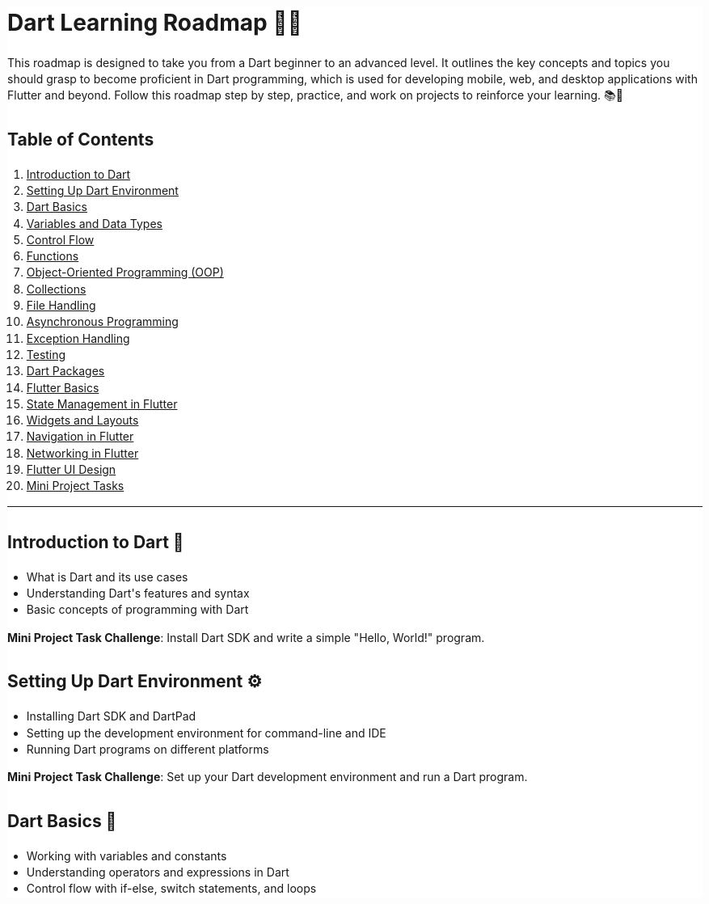 # Dart Learning Roadmap 🚀🎯

This roadmap is designed to take you from a Dart beginner to an advanced level. It outlines the key concepts and topics you should grasp to become proficient in Dart programming, which is used for developing mobile, web, and desktop applications with Flutter and beyond. Follow this roadmap step by step, practice, and work on projects to reinforce your learning. 📚💪

## Table of Contents
1. [Introduction to Dart](#introduction-to-dart)
2. [Setting Up Dart Environment](#setting-up-dart-environment)
3. [Dart Basics](#dart-basics)
4. [Variables and Data Types](#variables-and-data-types)
5. [Control Flow](#control-flow)
6. [Functions](#functions)
7. [Object-Oriented Programming (OOP)](#object-oriented-programming-oop)
8. [Collections](#collections)
9. [File Handling](#file-handling)
10. [Asynchronous Programming](#asynchronous-programming)
11. [Exception Handling](#exception-handling)
12. [Testing](#testing)
13. [Dart Packages](#dart-packages)
14. [Flutter Basics](#flutter-basics)
15. [State Management in Flutter](#state-management-in-flutter)
16. [Widgets and Layouts](#widgets-and-layouts)
17. [Navigation in Flutter](#navigation-in-flutter)
18. [Networking in Flutter](#networking-in-flutter)
19. [Flutter UI Design](#flutter-ui-design)
20. [Mini Project Tasks](#mini-project-tasks)

---

## Introduction to Dart 🌱

- What is Dart and its use cases
- Understanding Dart's features and syntax
- Basic concepts of programming with Dart

**Mini Project Task Challenge**: Install Dart SDK and write a simple "Hello, World!" program.

## Setting Up Dart Environment ⚙️

- Installing Dart SDK and DartPad
- Setting up the development environment for command-line and IDE
- Running Dart programs on different platforms

**Mini Project Task Challenge**: Set up your Dart development environment and run a Dart program.

## Dart Basics 🎯

- Working with variables and constants
- Understanding operators and expressions in Dart
- Control flow with if-else, switch statements, and loops
